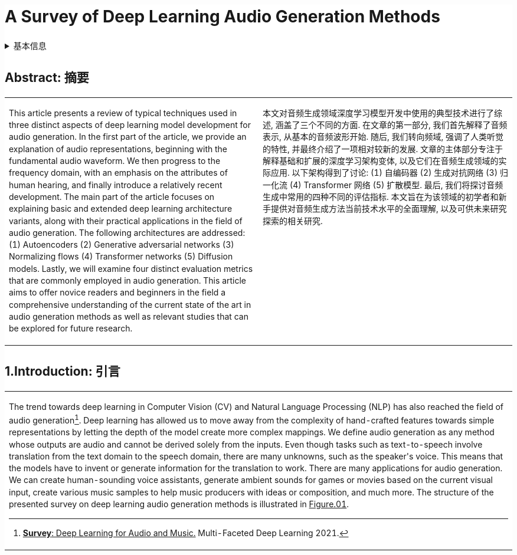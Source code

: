 # A Survey of Deep Learning Audio Generation Methods

<details><summary>基本信息</summary></details>

## Abstract: 摘要

<table><tr><td width="50%">

This article presents a review of typical techniques used in three distinct aspects of deep learning model development for audio generation.
In the first part of the article, we provide an explanation of audio representations, beginning with the fundamental audio waveform.
We then progress to the frequency domain, with an emphasis on the attributes of human hearing, and finally introduce a relatively recent development.
The main part of the article focuses on explaining basic and extended deep learning architecture variants, along with their practical applications in the field of audio generation.
The following architectures are addressed: (1) Autoencoders (2) Generative adversarial networks (3) Normalizing flows (4) Transformer networks (5) Diffusion models.
Lastly, we will examine four distinct evaluation metrics that are commonly employed in audio generation.
This article aims to offer novice readers and beginners in the field a comprehensive understanding of the current state of the art in audio generation methods as well as relevant studies that can be explored for future research.

</td><td>

本文对音频生成领域深度学习模型开发中使用的典型技术进行了综述, 涵盖了三个不同的方面.
在文章的第一部分, 我们首先解释了音频表示, 从基本的音频波形开始.
随后, 我们转向频域, 强调了人类听觉的特性, 并最终介绍了一项相对较新的发展.
文章的主体部分专注于解释基础和扩展的深度学习架构变体, 以及它们在音频生成领域的实际应用.
以下架构得到了讨论: (1) 自编码器 (2) 生成对抗网络 (3) 归一化流 (4) Transformer 网络 (5) 扩散模型.
最后, 我们将探讨音频生成中常用的四种不同的评估指标.
本文旨在为该领域的初学者和新手提供对音频生成方法当前技术水平的全面理解, 以及可供未来研究探索的相关研究.

</td></tr></table>

## 1.Introduction: 引言 <a id="sec.intro"></a>

<table><tr><td width="50%">

The trend towards deep learning in Computer Vision (CV) and Natural Language Processing (NLP) has also reached the field of audio generation[^001].
Deep learning has allowed us to move away from the complexity of hand-crafted features towards simple representations by letting the depth of the model create more complex mappings.
We define audio generation as any method whose outputs are audio and cannot be derived solely from the inputs.
Even though tasks such as text-to-speech involve translation from the text domain to the speech domain, there are many unknowns, such as the speaker's voice.
This means that the models have to invent or generate information for the translation to work.
There are many applications for audio generation.
We can create human-sounding voice assistants, generate ambient sounds for games or movies based on the current visual input, create various music samples to help music producers with ideas or composition, and much more.
The structure of the presented survey on deep learning audio generation methods is illustrated in [Figure.01](#Fig.01).


[^001]: [**Survey**: Deep Learning for Audio and Music.](S20210224.md) Multi-Faceted Deep Learning 2021.
[^002]: [**Survey**: Applications of Deep Learning to Audio Generation.](S20191120.md) IEEE@MCAS2019.
[^003]: [**Survey**: Deep Learning for Audio Signal Processing.](S20190430.md) IEEE@JSTSP2019.
[^004]: [**Survey**: Deep Learning Techniques for Music Generation - A Survey.](S20170905.md) ArXiv:1709.01620.
[^005]: [**Survey**: Deep Generative Models for Musical Audio Synthesis.](S20200610.md) ArXiv:2006.06426.
[^006]: [**survey**: A Survey on Neural Speech Synthesis.](S20210629.md) ArXiv:2106.15561.
[^007]: [**Survey**: A Survey on Audio Synthesis and Audio-Visual Multimodal Processing (2021)](S20210801.md) ArXiv:2108.00443.
[^008]: [**Survey**: Audio Representations for Deep Learning in Sound Synthesis: A Review (2021)](S20211130.md) IEEE/ACS@AICCSA2021.
[^009]: [**Survey**: Transformers in Speech Processing: A Survey](S20230321.md) ArXiv:2303.11607.
[^010]: [**Survey**: A Survey on Audio Diffusion Models: Text To Speech Synthesis and Enhancement in Generative AI (2023)](S20230323.md) ArXiv:2303.13336.
[^011]: [**Survey**: A Review of Deep Learning Techniques for Speech Processing (2023)](2023.04.30_A_Review_of_DL_Techniques_for_Speech_Processing_55P/Main.md) Information Fusion 2023.
[^012]: [**Survey**: Deep Learning for Acoustic Modeling in Parametric Speech Generation: A Systematic Review of Existing Techniques and Future Trends (2021)](S20150402.md) IEEE@MSP2015.
[^013]: Springer Handbook of Speech Processing. Springer2008.
[^014]: A Speech Parameter Generation Algorithm Considering Global Variance for HMM-Based Speech Synthesis. IEICE Transactions on Information and Systems 2007.
[^015]: Text-to-Speech Synthesis. Cambridge University Press 2009.
[^016]: Minimal Rules for Synthesizing Speech. The Journal of the Acoustical Society of America 1959.
[^017]: Speech Synthesis by Rule. Language and Speech 1964.
[^018]: Automatic Synthesis from Ordinary English Text. IEEE Transactions on Audio and Electroacoustics 1973.
[^019]: Structure of a Phonological Rule Component for a Synthesis-by-Rule Program. IEEE@TASLP1976.
[^020]: Terminal Analog Synthesis of Continuous Speech Using the Di-phone Method of Segment Assembly. IEEE Transactions on Audio and Electroacoustics 1968.
[^021]: Speech Synthesis by Rule Using an Optimal Selection of Non-Uniform Synthesis Units. IEEE@ICASSP1988.
[^022]: Unit Selection in a Concatenative Speech Synthesis System Using a Large Speech Database. IEEE@ICASSP1996.
[^023]: Statistical Parametric Speech Synthesis. Speech Communication. 2009.
[^073]: [**VALL-E**: Neural Codec Language Models Are Zero-Shot Text to Speech Synthesizers.](../Models/SpeechLM/ST2S/2023.01.05_VALL-E.md) ArXiv:2301.02111.
[^074]: [**WaveNet**: A Generative Model for Raw Audio.](../Models/Vocoder/2016.09.12_WaveNet.md) ArXiv:1609.03499.